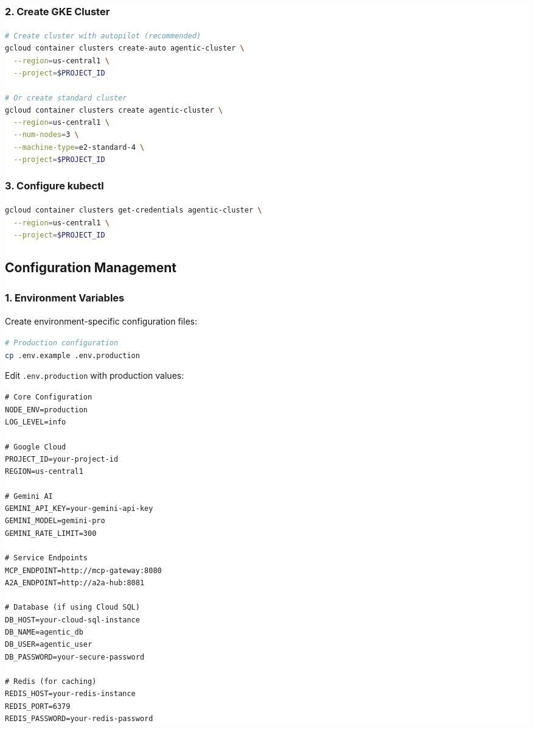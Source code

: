 ### 2. Create GKE Cluster

```bash
# Create cluster with autopilot (recommended)
gcloud container clusters create-auto agentic-cluster \
  --region=us-central1 \
  --project=$PROJECT_ID

# Or create standard cluster
gcloud container clusters create agentic-cluster \
  --region=us-central1 \
  --num-nodes=3 \
  --machine-type=e2-standard-4 \
  --project=$PROJECT_ID
```

### 3. Configure kubectl

```bash
gcloud container clusters get-credentials agentic-cluster \
  --region=us-central1 \
  --project=$PROJECT_ID
```

## Configuration Management

### 1. Environment Variables

Create environment-specific configuration files:

```bash
# Production configuration
cp .env.example .env.production
```

Edit `.env.production` with production values:

```env
# Core Configuration
NODE_ENV=production
LOG_LEVEL=info

# Google Cloud
PROJECT_ID=your-project-id
REGION=us-central1

# Gemini AI
GEMINI_API_KEY=your-gemini-api-key
GEMINI_MODEL=gemini-pro
GEMINI_RATE_LIMIT=300

# Service Endpoints
MCP_ENDPOINT=http://mcp-gateway:8080
A2A_ENDPOINT=http://a2a-hub:8081

# Database (if using Cloud SQL)
DB_HOST=your-cloud-sql-instance
DB_NAME=agentic_db
DB_USER=agentic_user
DB_PASSWORD=your-secure-password

# Redis (for caching)
REDIS_HOST=your-redis-instance
REDIS_PORT=6379
REDIS_PASSWORD=your-redis-password

```